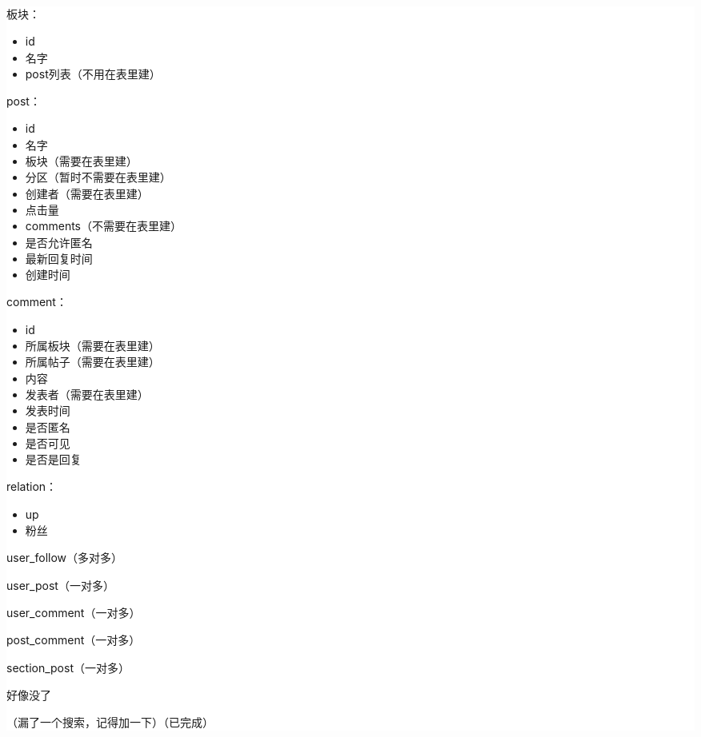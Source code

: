 

板块：

* id
* 名字
* post列表（不用在表里建）



post：

* id
* 名字
* 板块（需要在表里建）
* 分区（暂时不需要在表里建）
* 创建者（需要在表里建）
* 点击量
* comments（不需要在表里建）
* 是否允许匿名
* 最新回复时间
* 创建时间



comment：

* id
* 所属板块（需要在表里建）
* 所属帖子（需要在表里建）
* 内容
* 发表者（需要在表里建）
* 发表时间
* 是否匿名
* 是否可见
* 是否是回复

 

relation：

* up
* 粉丝



user_follow（多对多）

user_post（一对多）

user_comment（一对多）

post_comment（一对多）

section_post（一对多）

好像没了





（漏了一个搜索，记得加一下）（已完成）
